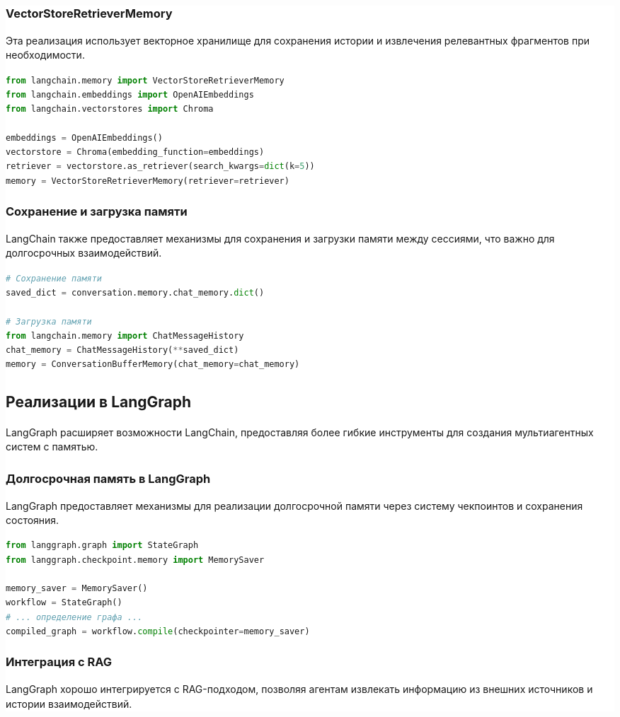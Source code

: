 ### VectorStoreRetrieverMemory

Эта реализация использует векторное хранилище для сохранения истории и извлечения релевантных фрагментов при необходимости.

```python
from langchain.memory import VectorStoreRetrieverMemory
from langchain.embeddings import OpenAIEmbeddings
from langchain.vectorstores import Chroma

embeddings = OpenAIEmbeddings()
vectorstore = Chroma(embedding_function=embeddings)
retriever = vectorstore.as_retriever(search_kwargs=dict(k=5))
memory = VectorStoreRetrieverMemory(retriever=retriever)
```

### Сохранение и загрузка памяти

LangChain также предоставляет механизмы для сохранения и загрузки памяти между сессиями, что важно для долгосрочных взаимодействий.

```python
# Сохранение памяти
saved_dict = conversation.memory.chat_memory.dict()

# Загрузка памяти
from langchain.memory import ChatMessageHistory
chat_memory = ChatMessageHistory(**saved_dict)
memory = ConversationBufferMemory(chat_memory=chat_memory)
```

## Реализации в LangGraph

LangGraph расширяет возможности LangChain, предоставляя более гибкие инструменты для создания мультиагентных систем с памятью.

### Долгосрочная память в LangGraph

LangGraph предоставляет механизмы для реализации долгосрочной памяти через систему чекпоинтов и сохранения состояния.

```python
from langgraph.graph import StateGraph
from langgraph.checkpoint.memory import MemorySaver

memory_saver = MemorySaver()
workflow = StateGraph()
# ... определение графа ...
compiled_graph = workflow.compile(checkpointer=memory_saver)
```

### Интеграция с RAG

LangGraph хорошо интегрируется с RAG-подходом, позволяя агентам извлекать информацию из внешних источников и истории взаимодействий.
